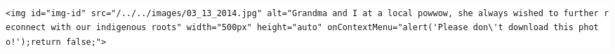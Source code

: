     <img id="img-id" src="/../../images/03_13_2014.jpg" alt="Grandma and I at a local powwow, she always wished to further reconnect with our indigenous roots" width="500px" height="auto" onContextMenu="alert('Please don\'t download this photo!');return false;">